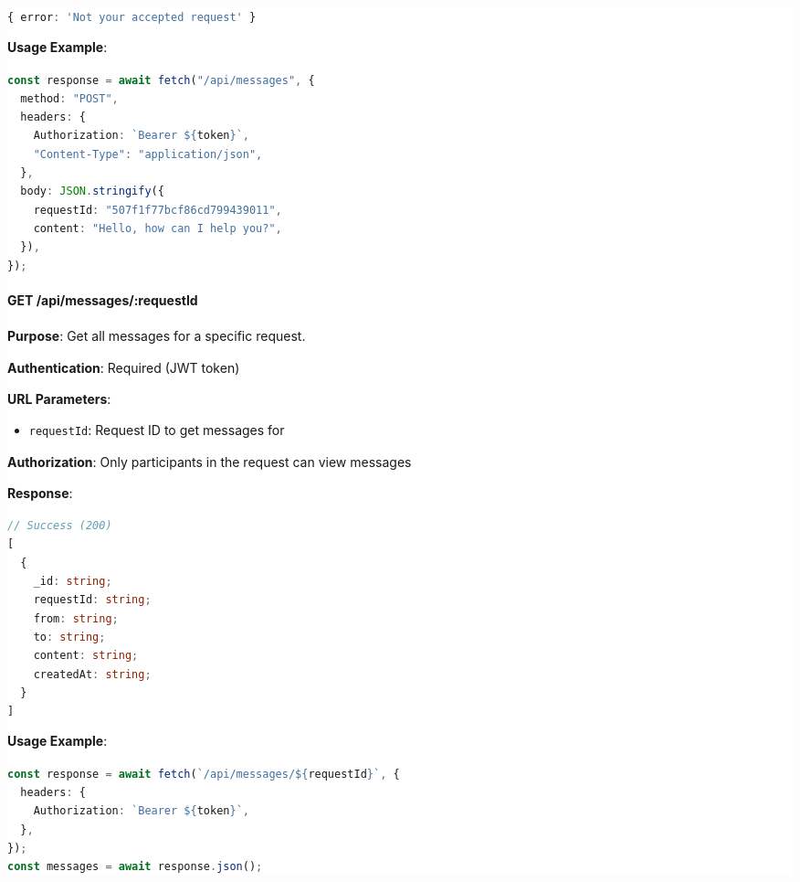 ```typescript
{ error: 'Not your accepted request' }
```

**Usage Example**:

```typescript
const response = await fetch("/api/messages", {
  method: "POST",
  headers: {
    Authorization: `Bearer ${token}`,
    "Content-Type": "application/json",
  },
  body: JSON.stringify({
    requestId: "507f1f77bcf86cd799439011",
    content: "Hello, how can I help you?",
  }),
});
```

#### **GET /api/messages/:requestId**

**Purpose**: Get all messages for a specific request.

**Authentication**: Required (JWT token)

**URL Parameters**:

- `requestId`: Request ID to get messages for

**Authorization**: Only participants in the request can view messages

**Response**:

```typescript
// Success (200)
[
  {
    _id: string;
    requestId: string;
    from: string;
    to: string;
    content: string;
    createdAt: string;
  }
]
```

**Usage Example**:

```typescript
const response = await fetch(`/api/messages/${requestId}`, {
  headers: {
    Authorization: `Bearer ${token}`,
  },
});
const messages = await response.json();
```
